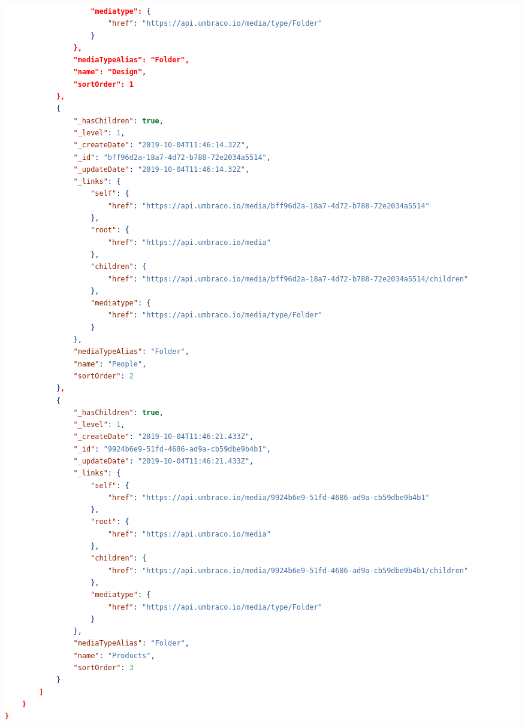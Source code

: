 ```json
                    "mediatype": {
                        "href": "https://api.umbraco.io/media/type/Folder"
                    }
                },
                "mediaTypeAlias": "Folder",
                "name": "Design",
                "sortOrder": 1
            },
            {
                "_hasChildren": true,
                "_level": 1,
                "_createDate": "2019-10-04T11:46:14.32Z",
                "_id": "bff96d2a-18a7-4d72-b788-72e2034a5514",
                "_updateDate": "2019-10-04T11:46:14.32Z",
                "_links": {
                    "self": {
                        "href": "https://api.umbraco.io/media/bff96d2a-18a7-4d72-b788-72e2034a5514"
                    },
                    "root": {
                        "href": "https://api.umbraco.io/media"
                    },
                    "children": {
                        "href": "https://api.umbraco.io/media/bff96d2a-18a7-4d72-b788-72e2034a5514/children"
                    },
                    "mediatype": {
                        "href": "https://api.umbraco.io/media/type/Folder"
                    }
                },
                "mediaTypeAlias": "Folder",
                "name": "People",
                "sortOrder": 2
            },
            {
                "_hasChildren": true,
                "_level": 1,
                "_createDate": "2019-10-04T11:46:21.433Z",
                "_id": "9924b6e9-51fd-4686-ad9a-cb59dbe9b4b1",
                "_updateDate": "2019-10-04T11:46:21.433Z",
                "_links": {
                    "self": {
                        "href": "https://api.umbraco.io/media/9924b6e9-51fd-4686-ad9a-cb59dbe9b4b1"
                    },
                    "root": {
                        "href": "https://api.umbraco.io/media"
                    },
                    "children": {
                        "href": "https://api.umbraco.io/media/9924b6e9-51fd-4686-ad9a-cb59dbe9b4b1/children"
                    },
                    "mediatype": {
                        "href": "https://api.umbraco.io/media/type/Folder"
                    }
                },
                "mediaTypeAlias": "Folder",
                "name": "Products",
                "sortOrder": 3
            }
        ]
    }
}
```
